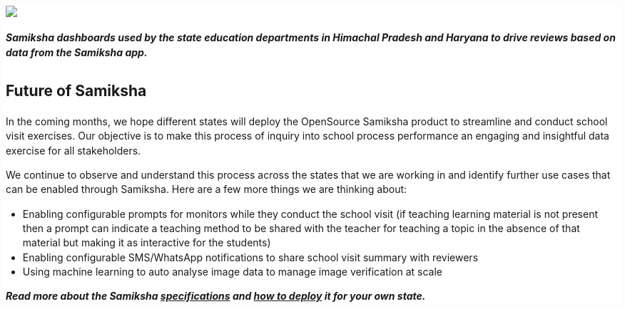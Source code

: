 ![](https://media.giphy.com/media/Wp0eqM753Js4OtcW6U/giphy.gif)

***Samiksha dashboards used by the state education departments in Himachal Pradesh and Haryana to drive reviews based on data from  the Samiksha app.***

## Future of Samiksha

In the coming months, we hope different states will deploy the OpenSource Samiksha product to streamline and conduct school visit exercises. Our objective is to make this process of inquiry into school process performance an engaging and insightful data exercise for all stakeholders.

We continue to observe and understand this process across the states that we are working in and identify further use cases that can be enabled through Samiksha. Here are a few more things we are thinking about: 

- Enabling configurable prompts for monitors while they conduct the school visit (if teaching learning material is not present then a prompt can indicate a teaching method to be shared with the teacher for teaching a topic in the absence of that material but making it as interactive for the students)
- Enabling configurable SMS/WhatsApp notifications to share school visit summary with reviewers
- Using machine learning to auto analyse image data to manage image verification at scale

***Read more about the Samiksha [specifications](https://samagra-development.github.io/docs/docs/SamikshaFuncSpecs) and [how to deploy](https://samagra-development.github.io/docs/docs/deploysamiksha) it for your own state.***
